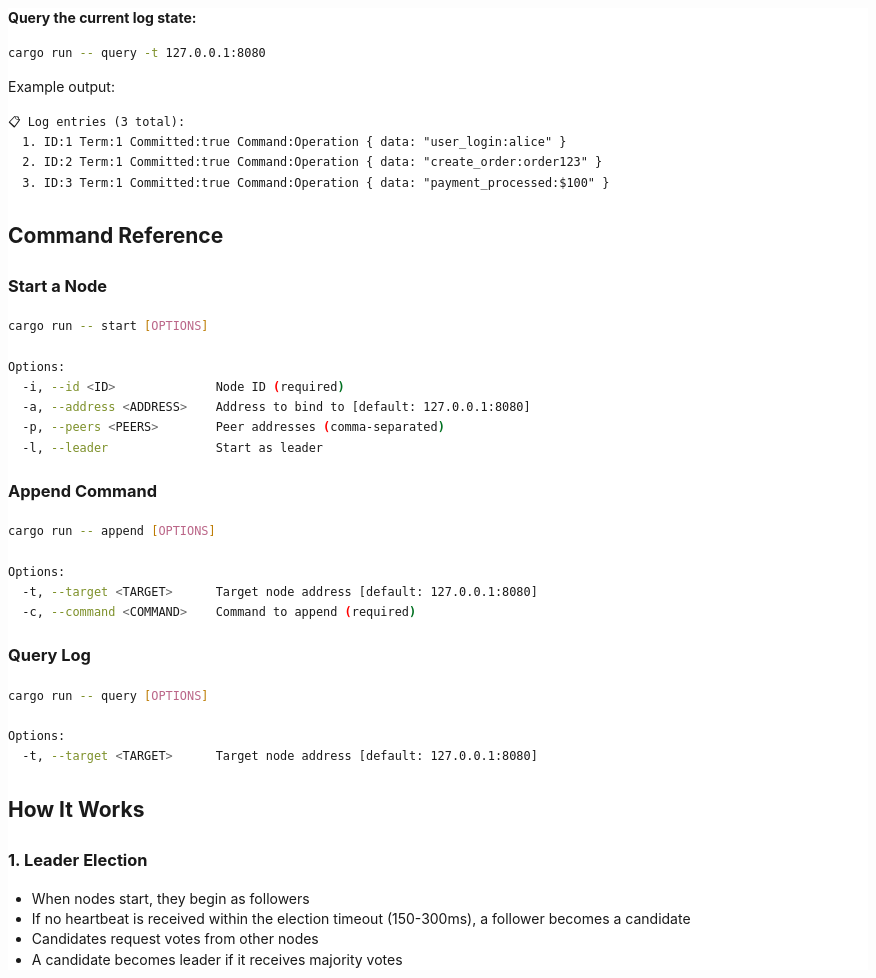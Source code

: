 **Query the current log state:**
```bash
cargo run -- query -t 127.0.0.1:8080
```

Example output:
```
📋 Log entries (3 total):
  1. ID:1 Term:1 Committed:true Command:Operation { data: "user_login:alice" }
  2. ID:2 Term:1 Committed:true Command:Operation { data: "create_order:order123" }
  3. ID:3 Term:1 Committed:true Command:Operation { data: "payment_processed:$100" }
```

## Command Reference

### Start a Node
```bash
cargo run -- start [OPTIONS]

Options:
  -i, --id <ID>              Node ID (required)
  -a, --address <ADDRESS>    Address to bind to [default: 127.0.0.1:8080]
  -p, --peers <PEERS>        Peer addresses (comma-separated)
  -l, --leader               Start as leader
```

### Append Command
```bash
cargo run -- append [OPTIONS]

Options:
  -t, --target <TARGET>      Target node address [default: 127.0.0.1:8080]
  -c, --command <COMMAND>    Command to append (required)
```

### Query Log
```bash
cargo run -- query [OPTIONS]

Options:
  -t, --target <TARGET>      Target node address [default: 127.0.0.1:8080]
```

## How It Works

### 1. Leader Election
- When nodes start, they begin as followers
- If no heartbeat is received within the election timeout (150-300ms), a follower becomes a candidate
- Candidates request votes from other nodes
- A candidate becomes leader if it receives majority votes
